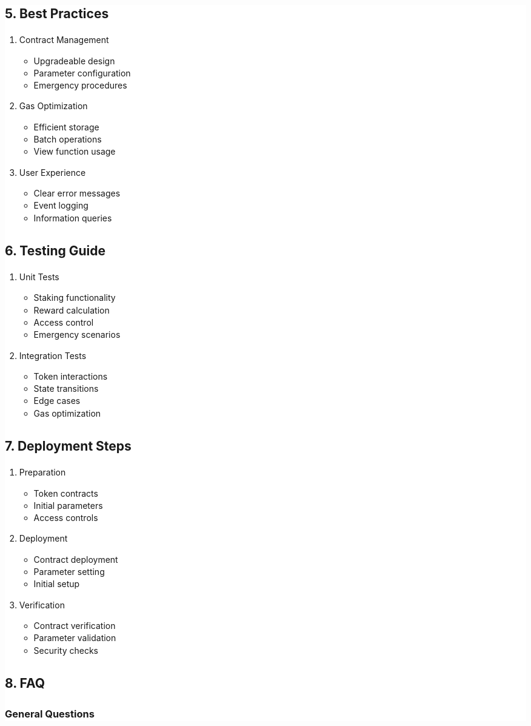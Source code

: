 ## 5. Best Practices

1. Contract Management
   - Upgradeable design
   - Parameter configuration
   - Emergency procedures

2. Gas Optimization
   - Efficient storage
   - Batch operations
   - View function usage

3. User Experience
   - Clear error messages
   - Event logging
   - Information queries

## 6. Testing Guide

1. Unit Tests
   - Staking functionality
   - Reward calculation
   - Access control
   - Emergency scenarios

2. Integration Tests
   - Token interactions
   - State transitions
   - Edge cases
   - Gas optimization

## 7. Deployment Steps

1. Preparation
   - Token contracts
   - Initial parameters
   - Access controls

2. Deployment
   - Contract deployment
   - Parameter setting
   - Initial setup

3. Verification
   - Contract verification
   - Parameter validation
   - Security checks

## 8. FAQ

### General Questions
